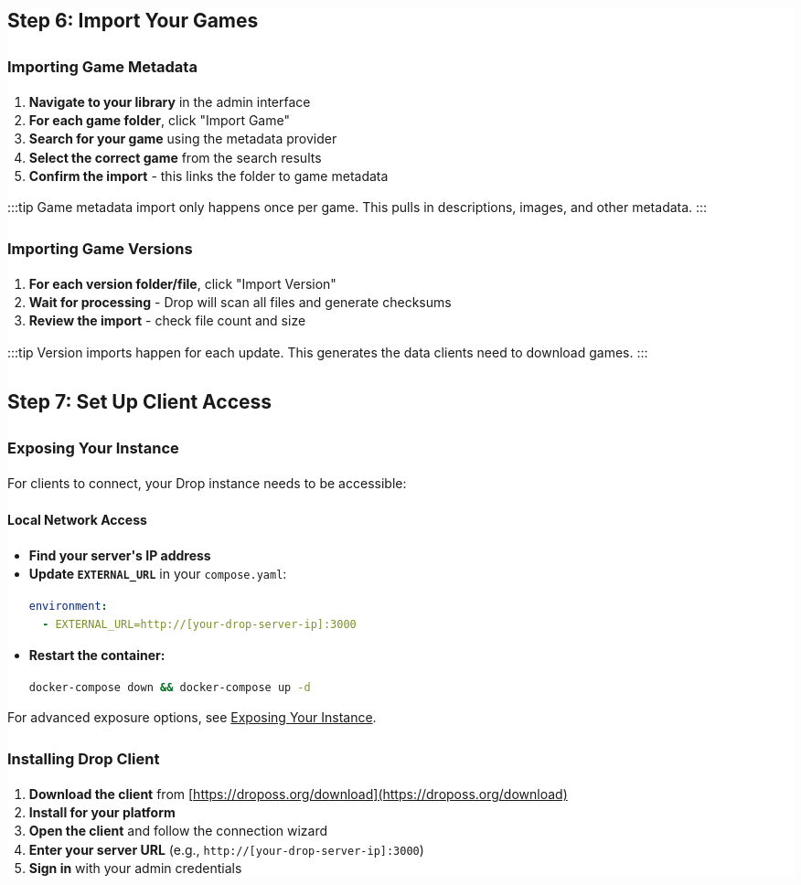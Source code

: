## Step 6: Import Your Games

### Importing Game Metadata

1. **Navigate to your library** in the admin interface
2. **For each game folder**, click "Import Game"
3. **Search for your game** using the metadata provider
4. **Select the correct game** from the search results
5. **Confirm the import** - this links the folder to game metadata

:::tip
Game metadata import only happens once per game. This pulls in descriptions, images, and other metadata.
:::

### Importing Game Versions

1. **For each version folder/file**, click "Import Version"
2. **Wait for processing** - Drop will scan all files and generate checksums
3. **Review the import** - check file count and size

:::tip
Version imports happen for each update. This generates the data clients need to download games.
:::

## Step 7: Set Up Client Access

### Exposing Your Instance

For clients to connect, your Drop instance needs to be accessible:

#### Local Network Access

- **Find your server's IP address**
- **Update `EXTERNAL_URL`** in your `compose.yaml`:
  ```yaml
  environment:
    - EXTERNAL_URL=http://[your-drop-server-ip]:3000
  ```
- **Restart the container:**
  ```bash
  docker-compose down && docker-compose up -d
  ```

For advanced exposure options, see [Exposing Your Instance](exposing.md).

### Installing Drop Client

1. **Download the client** from [https://droposs.org/download](https://droposs.org/download)
2. **Install for your platform**
3. **Open the client** and follow the connection wizard
4. **Enter your server URL** (e.g., `http://[your-drop-server-ip]:3000`)
5. **Sign in** with your admin credentials
